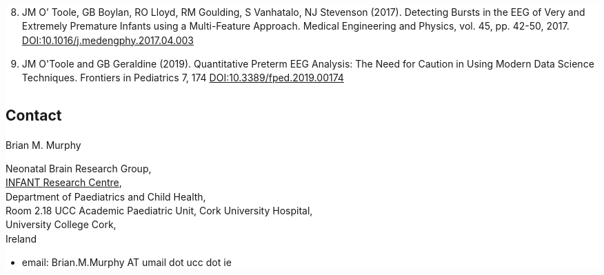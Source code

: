 8. JM O’ Toole, GB Boylan, RO Lloyd, RM Goulding, S Vanhatalo, NJ Stevenson
(2017). Detecting Bursts in the EEG of Very and Extremely Premature Infants using a
Multi-Feature Approach. Medical Engineering and
Physics, vol. 45, pp. 42-50, 2017. 
[DOI:10.1016/j.medengphy.2017.04.003](https://dx.doi.org/10.1016/j.medengphy.2017.04.003)
  
9. JM O'Toole and GB Geraldine (2019). Quantitative Preterm EEG Analysis: The Need for
Caution in Using Modern Data Science Techniques. Frontiers in Pediatrics 7, 174
[DOI:10.3389/fped.2019.00174](https://doi.org/10.3389/fped.2019.00174)
  

## Contact

Brian M. Murphy

Neonatal Brain Research Group,  
[INFANT Research Centre](https://www.infantcentre.ie/),  
Department of Paediatrics and Child Health,  
Room 2.18 UCC Academic Paediatric Unit, Cork University Hospital,  
University College Cork,  
Ireland

- email: Brian.M.Murphy AT umail dot ucc dot ie 